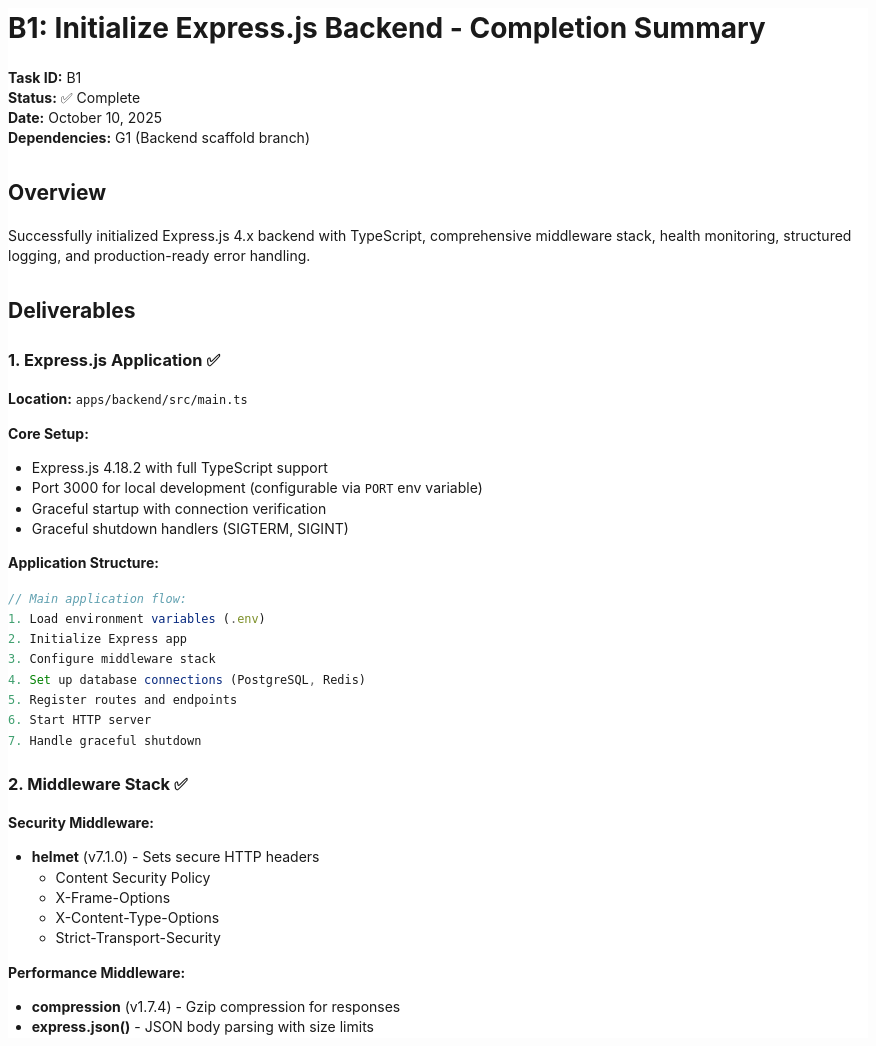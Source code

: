 # B1: Initialize Express.js Backend - Completion Summary

**Task ID:** B1  
**Status:** ✅ Complete  
**Date:** October 10, 2025  
**Dependencies:** G1 (Backend scaffold branch)

## Overview

Successfully initialized Express.js 4.x backend with TypeScript, comprehensive middleware stack, health monitoring, structured logging, and production-ready error handling.

## Deliverables

### 1. Express.js Application ✅

**Location:** `apps/backend/src/main.ts`

**Core Setup:**

- Express.js 4.18.2 with full TypeScript support
- Port 3000 for local development (configurable via `PORT` env variable)
- Graceful startup with connection verification
- Graceful shutdown handlers (SIGTERM, SIGINT)

**Application Structure:**

```typescript
// Main application flow:
1. Load environment variables (.env)
2. Initialize Express app
3. Configure middleware stack
4. Set up database connections (PostgreSQL, Redis)
5. Register routes and endpoints
6. Start HTTP server
7. Handle graceful shutdown
```

### 2. Middleware Stack ✅

**Security Middleware:**

- **helmet** (v7.1.0) - Sets secure HTTP headers
  - Content Security Policy
  - X-Frame-Options
  - X-Content-Type-Options
  - Strict-Transport-Security

**Performance Middleware:**

- **compression** (v1.7.4) - Gzip compression for responses
- **express.json()** - JSON body parsing with size limits
